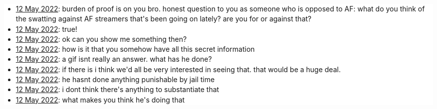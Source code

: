 * [12 May 2022](https://web.archive.org/web/20220512032617/https://twitter.com/returnedautism/status/1524591569818558464): burden of proof is on you bro. honest question to you as someone who is opposed to AF: what do you think of the swatting against AF streamers that's been going on lately? are you for or against that? 
* [12 May 2022](https://web.archive.org/web/20220512032729/https://twitter.com/returnedautism/status/1524591123922145280): true! 
* [12 May 2022](https://web.archive.org/web/20220512032425/https://twitter.com/returnedautism/status/1524591076400631810): ok can you show me something then? 
* [12 May 2022](https://web.archive.org/web/20220512032103/https://twitter.com/returnedautism/status/1524590390560628736): how is it that you somehow have all this secret information 
* [12 May 2022](https://web.archive.org/web/20220512032228/https://twitter.com/returnedautism/status/1524590170481303553): a gif isnt really an answer. what has he done? 
* [12 May 2022](https://web.archive.org/web/20220512031845/https://twitter.com/returnedautism/status/1524589508896952320): if there is i think we'd all be very interested in seeing that. that would be a huge deal. 
* [12 May 2022](https://web.archive.org/web/20220512031836/https://twitter.com/returnedautism/status/1524589368559681537): he hasnt done anything punishable by jail time 
* [12 May 2022](https://web.archive.org/web/20220512031803/https://twitter.com/returnedautism/status/1524588413118205953): i dont think there's anything to substantiate that 
* [12 May 2022](https://web.archive.org/web/20220512032049/https://twitter.com/returnedautism/status/1524588271279386624): what makes you think he's doing that 
